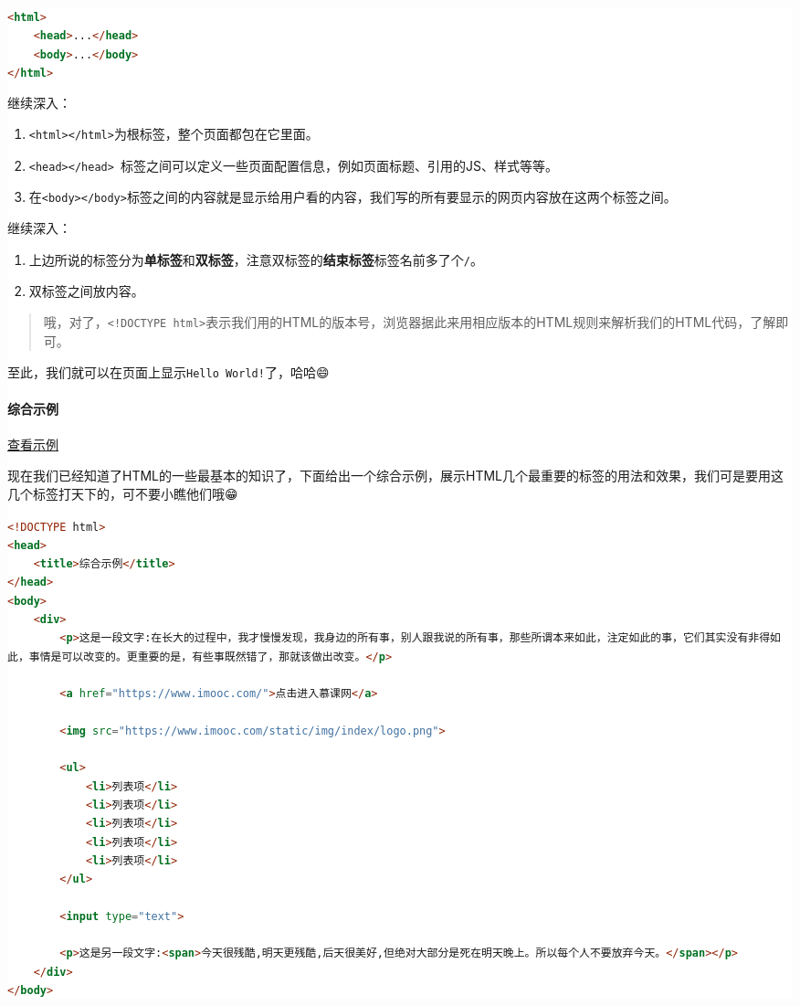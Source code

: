 ```html
<html>
    <head>...</head>
    <body>...</body>
</html>
```

继续深入：

1. `<html></html>`为根标签，整个页面都包在它里面。

2. `<head></head> `标签之间可以定义一些页面配置信息，例如页面标题、引用的JS、样式等等。

3. 在`<body></body>`标签之间的内容就是显示给用户看的内容，我们写的所有要显示的网页内容放在这两个标签之间。

继续深入：

1. 上边所说的标签分为**单标签**和**双标签**，注意双标签的**结束标签**标签名前多了个`/`。

2. 双标签之间放内容。

> 哦，对了，`<!DOCTYPE html>`表示我们用的HTML的版本号，浏览器据此来用相应版本的HTML规则来解析我们的HTML代码，了解即可。

至此，我们就可以在页面上显示`Hello World!`了，哈哈😄





#### 综合示例

[查看示例](https://qiuguixin.github.io/fe-demo/html/simple-demo.html)

现在我们已经知道了HTML的一些最基本的知识了，下面给出一个综合示例，展示HTML几个最重要的标签的用法和效果，我们可是要用这几个标签打天下的，可不要小瞧他们哦😁



```html
<!DOCTYPE html>
<head>
    <title>综合示例</title>
</head>
<body>
    <div>
    	<p>这是一段文字:在长大的过程中，我才慢慢发现，我身边的所有事，别人跟我说的所有事，那些所谓本来如此，注定如此的事，它们其实没有非得如此，事情是可以改变的。更重要的是，有些事既然错了，那就该做出改变。</p>

    	<a href="https://www.imooc.com/">点击进入慕课网</a>

    	<img src="https://www.imooc.com/static/img/index/logo.png">

    	<ul>
    		<li>列表项</li>
    		<li>列表项</li>
    		<li>列表项</li>
    		<li>列表项</li>
    		<li>列表项</li>
    	</ul>

    	<input type="text">

    	<p>这是另一段文字:<span>今天很残酷,明天更残酷,后天很美好,但绝对大部分是死在明天晚上。所以每个人不要放弃今天。</span></p>
    </div>
</body>
```
